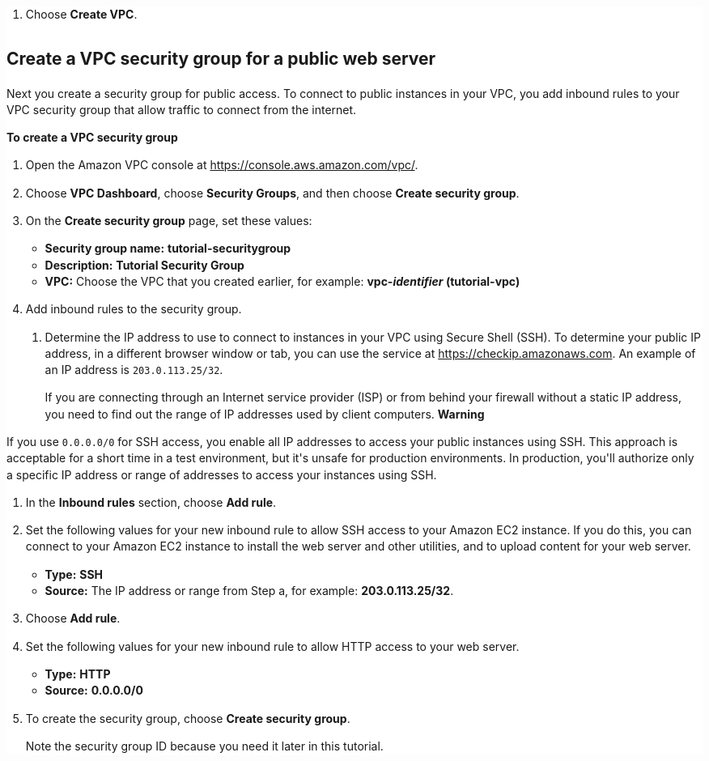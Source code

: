 
1. Choose **Create VPC**\.

## Create a VPC security group for a public web server<a name="CHAP_Tutorials.WebServerDB.CreateVPC.SecurityGroupEC2"></a>

Next you create a security group for public access\. To connect to public instances in your VPC, you add inbound rules to your VPC security group that allow traffic to connect from the internet\. 

**To create a VPC security group**

1. Open the Amazon VPC console at [https://console\.aws\.amazon\.com/vpc/](https://console.aws.amazon.com/vpc/)\.

1. Choose **VPC Dashboard**, choose **Security Groups**, and then choose **Create security group**\. 

1. On the **Create security group** page, set these values: 
   + **Security group name:** **tutorial\-securitygroup**
   + **Description:** **Tutorial Security Group**
   + **VPC:** Choose the VPC that you created earlier, for example: **vpc\-*identifier* \(tutorial\-vpc\)** 

1. Add inbound rules to the security group\.

   1. Determine the IP address to use to connect to instances in your VPC using Secure Shell \(SSH\)\. To determine your public IP address, in a different browser window or tab, you can use the service at [https://checkip\.amazonaws\.com](https://checkip.amazonaws.com)\. An example of an IP address is `203.0.113.25/32`\.

      If you are connecting through an Internet service provider \(ISP\) or from behind your firewall without a static IP address, you need to find out the range of IP addresses used by client computers\.
**Warning**  
  
If you use `0.0.0.0/0` for SSH access, you enable all IP addresses to access your public instances using SSH\. This approach is acceptable for a short time in a test environment, but it's unsafe for production environments\. In production, you'll authorize only a specific IP address or range of addresses to access your instances using SSH\.

   1. In the **Inbound rules** section, choose **Add rule**\.

   1. Set the following values for your new inbound rule to allow SSH access to your Amazon EC2 instance\. If you do this, you can connect to your Amazon EC2 instance to install the web server and other utilities, and to upload content for your web server\. 
      + **Type:** **SSH**
      + **Source:** The IP address or range from Step a, for example: **203\.0\.113\.25/32**\.

   1. Choose **Add rule**\.

   1. Set the following values for your new inbound rule to allow HTTP access to your web server\. 
      + **Type:** **HTTP**
      + **Source:** **0\.0\.0\.0/0**

1. To create the security group, choose **Create security group**\.

   Note the security group ID because you need it later in this tutorial\.
